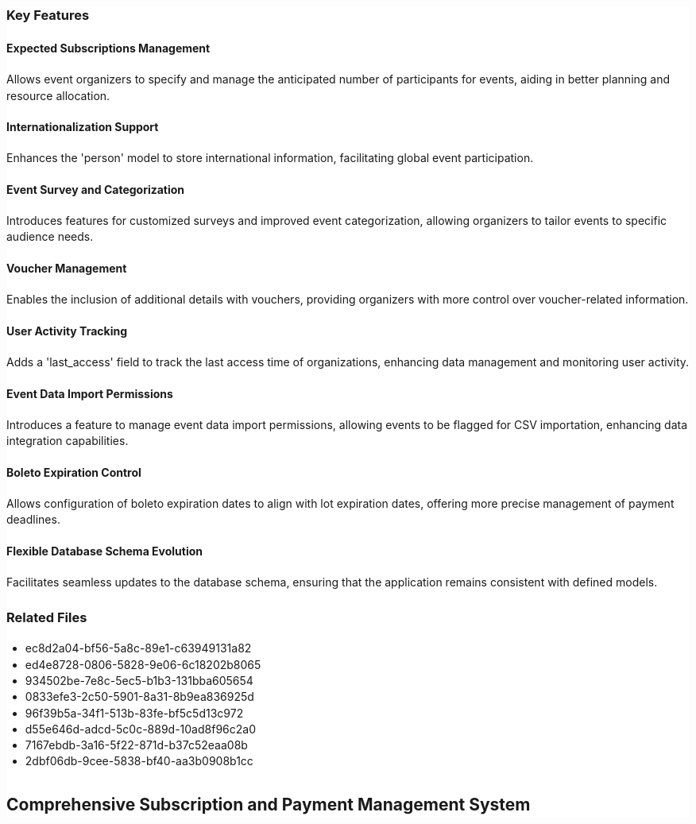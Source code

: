 ### Key Features

#### Expected Subscriptions Management

Allows event organizers to specify and manage the anticipated number of participants for events, aiding in better planning and resource allocation.

#### Internationalization Support

Enhances the 'person' model to store international information, facilitating global event participation.

#### Event Survey and Categorization

Introduces features for customized surveys and improved event categorization, allowing organizers to tailor events to specific audience needs.

#### Voucher Management

Enables the inclusion of additional details with vouchers, providing organizers with more control over voucher-related information.

#### User Activity Tracking

Adds a 'last_access' field to track the last access time of organizations, enhancing data management and monitoring user activity.

#### Event Data Import Permissions

Introduces a feature to manage event data import permissions, allowing events to be flagged for CSV importation, enhancing data integration capabilities.

#### Boleto Expiration Control

Allows configuration of boleto expiration dates to align with lot expiration dates, offering more precise management of payment deadlines.

#### Flexible Database Schema Evolution

Facilitates seamless updates to the database schema, ensuring that the application remains consistent with defined models.

### Related Files

- ec8d2a04-bf56-5a8c-89e1-c63949131a82
- ed4e8728-0806-5828-9e06-6c18202b8065
- 934502be-7e8c-5ec5-b1b3-131bba605654
- 0833efe3-2c50-5901-8a31-8b9ea836925d
- 96f39b5a-34f1-513b-83fe-bf5c5d13c972
- d55e646d-adcd-5c0c-889d-10ad8f96c2a0
- 7167ebdb-3a16-5f22-871d-b37c52eaa08b
- 2dbf06db-9cee-5838-bf40-aa3b0908b1cc
## Comprehensive Subscription and Payment Management System
